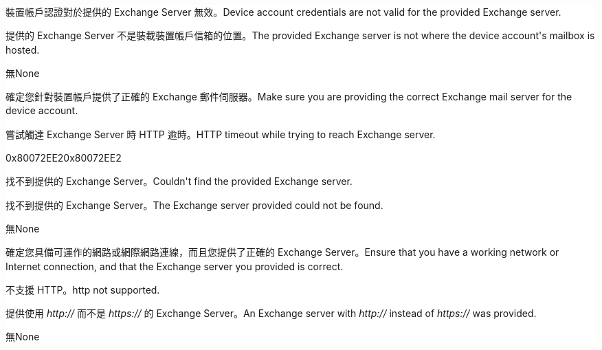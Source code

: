 <p><span data-ttu-id="c62e7-193">裝置帳戶認證對於提供的 Exchange Server 無效。</span><span class="sxs-lookup"><span data-stu-id="c62e7-193">Device account credentials are not valid for the provided Exchange server.</span></span></p>
</td>
<td>
<p><span data-ttu-id="c62e7-194">提供的 Exchange Server 不是裝載裝置帳戶信箱的位置。</span><span class="sxs-lookup"><span data-stu-id="c62e7-194">The provided Exchange server is not where the device account's mailbox is hosted.</span></span></p>
</td>
<td>
<p><span data-ttu-id="c62e7-195">無</span><span class="sxs-lookup"><span data-stu-id="c62e7-195">None</span></span></p>
</td>
<td>
<p><span data-ttu-id="c62e7-196">確定您針對裝置帳戶提供了正確的 Exchange 郵件伺服器。</span><span class="sxs-lookup"><span data-stu-id="c62e7-196">Make sure you are providing the correct Exchange mail server for the device account.</span></span></p>
</td>
</tr>
<tr>
<td>
<p><span data-ttu-id="c62e7-197">嘗試觸達 Exchange Server 時 HTTP 逾時。</span><span class="sxs-lookup"><span data-stu-id="c62e7-197">HTTP timeout while trying to reach Exchange server.</span></span></p>
</td>
<td></td>
<td>
<p><span data-ttu-id="c62e7-198">0x80072EE2</span><span class="sxs-lookup"><span data-stu-id="c62e7-198">0x80072EE2</span></span></p>
</td>
<td></td>
</tr>
<tr>
<td>
<p><span data-ttu-id="c62e7-199">找不到提供的 Exchange Server。</span><span class="sxs-lookup"><span data-stu-id="c62e7-199">Couldn't find the provided Exchange server.</span></span></p>
</td>
<td>
<p><span data-ttu-id="c62e7-200">找不到提供的 Exchange Server。</span><span class="sxs-lookup"><span data-stu-id="c62e7-200">The Exchange server provided could not be found.</span></span></p>
</td>
<td>
<p><span data-ttu-id="c62e7-201">無</span><span class="sxs-lookup"><span data-stu-id="c62e7-201">None</span></span></p>
</td>
<td>
<p><span data-ttu-id="c62e7-202">確定您具備可運作的網路或網際網路連線，而且您提供了正確的 Exchange Server。</span><span class="sxs-lookup"><span data-stu-id="c62e7-202">Ensure that you have a working network or Internet connection, and that the Exchange server you provided is correct.</span></span></p>
</td>
</tr>
<tr>
<td>
<p><span data-ttu-id="c62e7-203">不支援 HTTP。</span><span class="sxs-lookup"><span data-stu-id="c62e7-203">http not supported.</span></span></p>
</td>
<td>
<p><span data-ttu-id="c62e7-204">提供使用 <i>http://</i> 而不是 <i>https://</i> 的 Exchange Server。</span><span class="sxs-lookup"><span data-stu-id="c62e7-204">An Exchange server with <i>http://</i> instead of <i>https://</i> was provided.</span></span></p>
</td>
<td>
<p><span data-ttu-id="c62e7-205">無</span><span class="sxs-lookup"><span data-stu-id="c62e7-205">None</span></span></p>
</td>